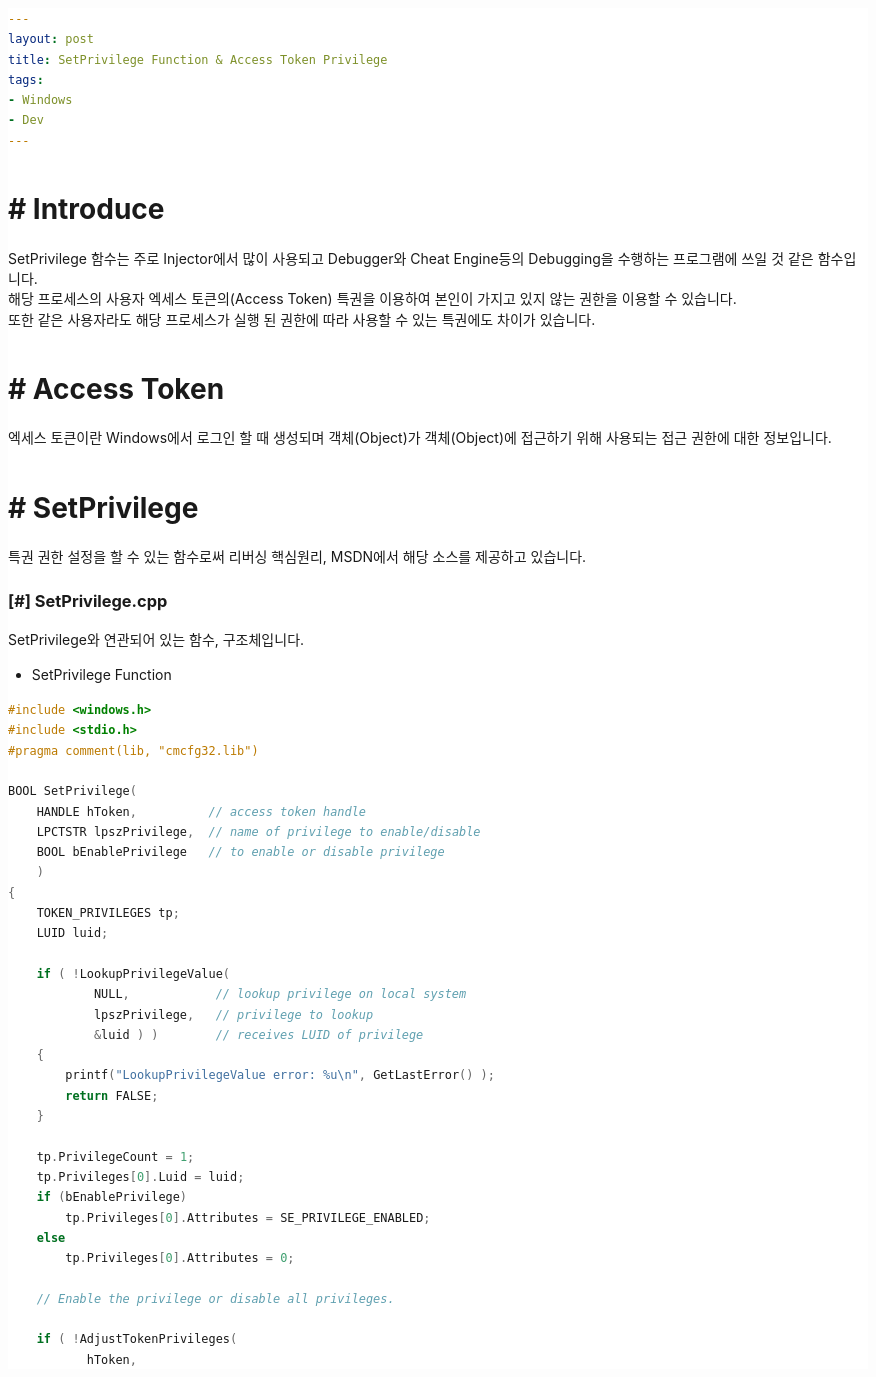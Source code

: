 ```yaml
---
layout: post
title: SetPrivilege Function & Access Token Privilege
tags:
- Windows
- Dev
---
```


# # Introduce
SetPrivilege 함수는 주로 Injector에서 많이 사용되고 Debugger와 Cheat Engine등의 Debugging을 수행하는 프로그램에 쓰일 것 같은 함수입니다.  
해당 프로세스의 사용자 엑세스 토큰의(Access Token) 특권을 이용하여 본인이 가지고 있지 않는 권한을 이용할 수 있습니다.  
또한 같은 사용자라도 해당 프로세스가 실행 된 권한에 따라 사용할 수 있는 특권에도 차이가 있습니다.  

# # Access Token
엑세스 토큰이란 Windows에서 로그인 할 때 생성되며 객체(Object)가 객체(Object)에 접근하기 위해 사용되는 접근 권한에 대한 정보입니다.

# # SetPrivilege
특권 권한 설정을 할 수 있는 함수로써 리버싱 핵심원리, MSDN에서 해당 소스를 제공하고 있습니다.

### [#] SetPrivilege.cpp 
SetPrivilege와 연관되어 있는 함수, 구조체입니다.

+ SetPrivilege Function  

```cpp
#include <windows.h>
#include <stdio.h>
#pragma comment(lib, "cmcfg32.lib")

BOOL SetPrivilege(
    HANDLE hToken,          // access token handle
    LPCTSTR lpszPrivilege,  // name of privilege to enable/disable
    BOOL bEnablePrivilege   // to enable or disable privilege
    ) 
{
    TOKEN_PRIVILEGES tp;
    LUID luid;

    if ( !LookupPrivilegeValue( 
            NULL,            // lookup privilege on local system
            lpszPrivilege,   // privilege to lookup 
            &luid ) )        // receives LUID of privilege
    {
        printf("LookupPrivilegeValue error: %u\n", GetLastError() ); 
        return FALSE; 
    }

    tp.PrivilegeCount = 1;
    tp.Privileges[0].Luid = luid;
    if (bEnablePrivilege)
        tp.Privileges[0].Attributes = SE_PRIVILEGE_ENABLED;
    else
        tp.Privileges[0].Attributes = 0;

    // Enable the privilege or disable all privileges.

    if ( !AdjustTokenPrivileges(
           hToken, 
```